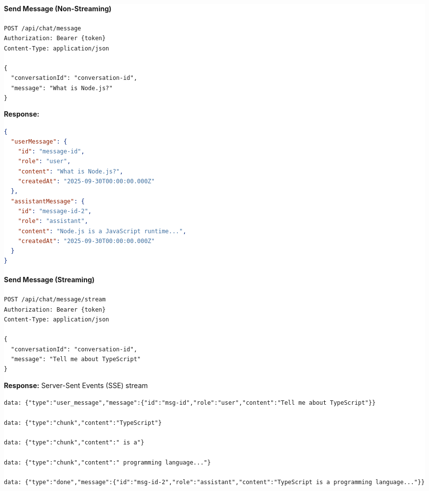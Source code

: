 #### Send Message (Non-Streaming)
```http
POST /api/chat/message
Authorization: Bearer {token}
Content-Type: application/json

{
  "conversationId": "conversation-id",
  "message": "What is Node.js?"
}
```

**Response:**
```json
{
  "userMessage": {
    "id": "message-id",
    "role": "user",
    "content": "What is Node.js?",
    "createdAt": "2025-09-30T00:00:00.000Z"
  },
  "assistantMessage": {
    "id": "message-id-2",
    "role": "assistant",
    "content": "Node.js is a JavaScript runtime...",
    "createdAt": "2025-09-30T00:00:00.000Z"
  }
}
```

#### Send Message (Streaming)
```http
POST /api/chat/message/stream
Authorization: Bearer {token}
Content-Type: application/json

{
  "conversationId": "conversation-id",
  "message": "Tell me about TypeScript"
}
```

**Response:** Server-Sent Events (SSE) stream

```
data: {"type":"user_message","message":{"id":"msg-id","role":"user","content":"Tell me about TypeScript"}}

data: {"type":"chunk","content":"TypeScript"}

data: {"type":"chunk","content":" is a"}

data: {"type":"chunk","content":" programming language..."}

data: {"type":"done","message":{"id":"msg-id-2","role":"assistant","content":"TypeScript is a programming language..."}}
```
